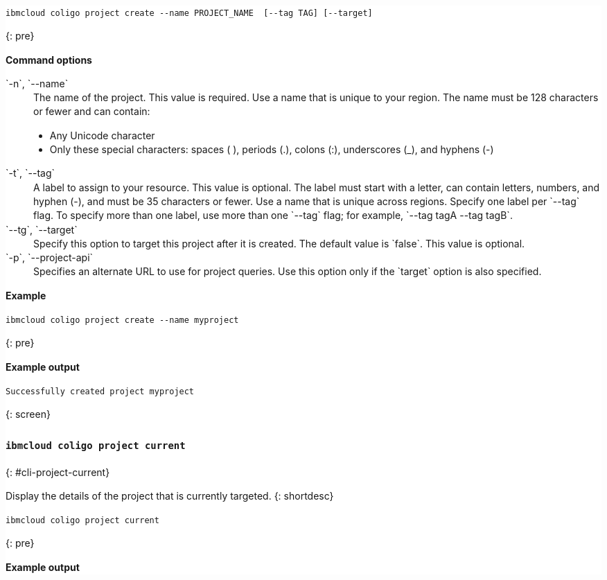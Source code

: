 ```
ibmcloud coligo project create --name PROJECT_NAME  [--tag TAG] [--target]
```
{: pre}

**Command options**
<dl>
<dt>`-n`, `--name`</dt>
<dd>The name of the project. This value is required. Use a name that is unique to your region. The name must be 128 characters or fewer and can contain:
<ul>
  <li>Any Unicode character </li>
  <li>Only these special characters:  spaces ( ), periods (.), colons (:), underscores (_), and hyphens (-)</li>
</ul>
</dd>
<dt>`-t`, `--tag`</dt>
<dd>A label to assign to your resource.  This value is optional. The label must start with a letter, can contain letters, numbers, and hyphen (-), and must be 35 characters or fewer. Use a name that is unique across regions. Specify one label per `--tag` flag.  To specify more than one label, use more than one `--tag` flag; for example, `--tag tagA --tag tagB`.</dd>
<dt>`--tg`, `--target`</dt>
<dd>Specify this option to target this project after it is created. The default value is `false`. This value is optional.</dd>
<dt>`-p`, `--project-api`</dt>
<dd>Specifies an alternate URL to use for project queries. Use this option only if the `target` option is also specified.</dd>
</dl>

**Example**

```
ibmcloud coligo project create --name myproject  
```
{: pre}

**Example output**

```
Successfully created project myproject
```
{: screen}


### `ibmcloud coligo project current`
{: #cli-project-current}

Display the details of the project that is currently targeted. 
{: shortdesc}

```
ibmcloud coligo project current
```
{: pre}

**Example output**
